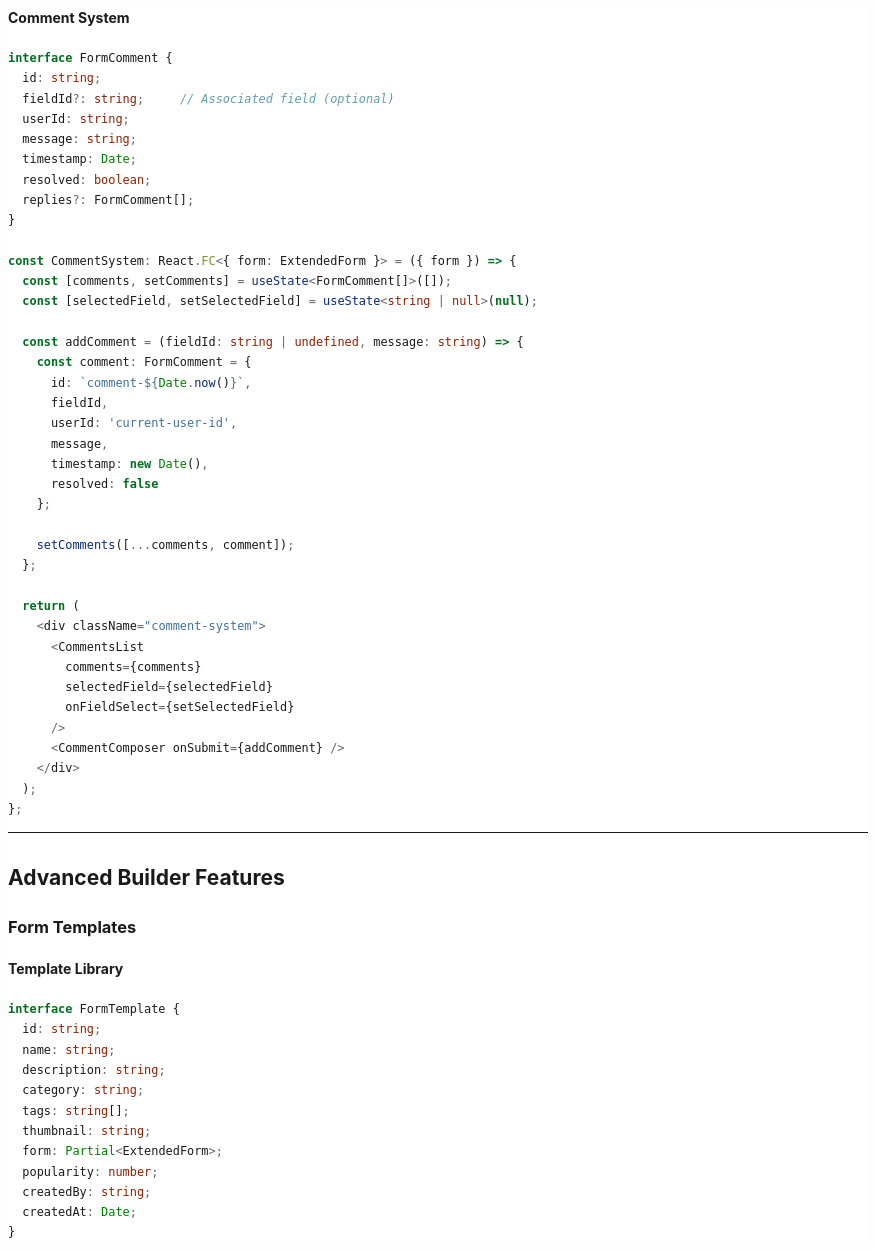 #### Comment System
```typescript
interface FormComment {
  id: string;
  fieldId?: string;     // Associated field (optional)
  userId: string;
  message: string;
  timestamp: Date;
  resolved: boolean;
  replies?: FormComment[];
}

const CommentSystem: React.FC<{ form: ExtendedForm }> = ({ form }) => {
  const [comments, setComments] = useState<FormComment[]>([]);
  const [selectedField, setSelectedField] = useState<string | null>(null);
  
  const addComment = (fieldId: string | undefined, message: string) => {
    const comment: FormComment = {
      id: `comment-${Date.now()}`,
      fieldId,
      userId: 'current-user-id',
      message,
      timestamp: new Date(),
      resolved: false
    };
    
    setComments([...comments, comment]);
  };
  
  return (
    <div className="comment-system">
      <CommentsList 
        comments={comments}
        selectedField={selectedField}
        onFieldSelect={setSelectedField}
      />
      <CommentComposer onSubmit={addComment} />
    </div>
  );
};
```

---

## Advanced Builder Features

### Form Templates

#### Template Library
```typescript
interface FormTemplate {
  id: string;
  name: string;
  description: string;
  category: string;
  tags: string[];
  thumbnail: string;
  form: Partial<ExtendedForm>;
  popularity: number;
  createdBy: string;
  createdAt: Date;
}

```